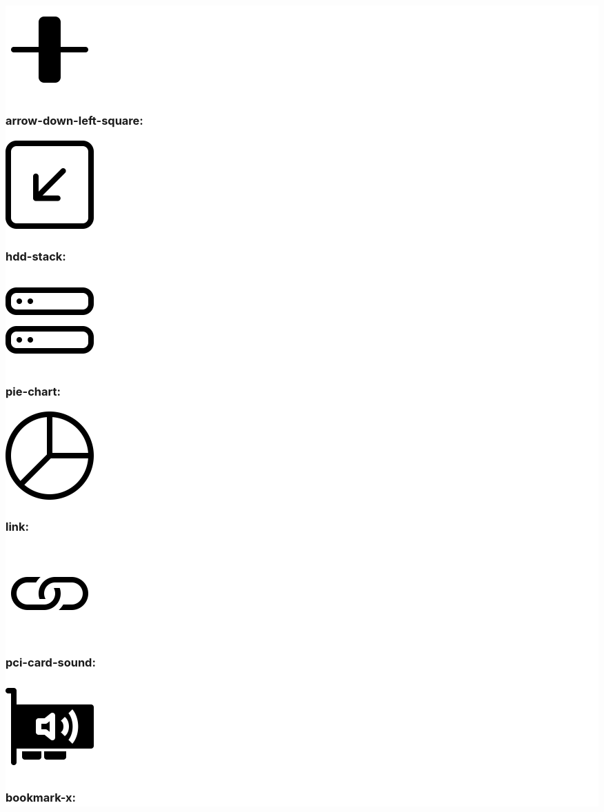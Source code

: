 <img width="128" src="https://raw.githubusercontent.com/HeronErin/Bootstrap-Icons-Auto-convert/main/docs/align-middle/128.png">
<br>
<h3>arrow-down-left-square:</h3>
<img width="128" src="https://raw.githubusercontent.com/HeronErin/Bootstrap-Icons-Auto-convert/main/docs/arrow-down-left-square/128.png">
<br>
<h3>hdd-stack:</h3>
<img width="128" src="https://raw.githubusercontent.com/HeronErin/Bootstrap-Icons-Auto-convert/main/docs/hdd-stack/128.png">
<br>
<h3>pie-chart:</h3>
<img width="128" src="https://raw.githubusercontent.com/HeronErin/Bootstrap-Icons-Auto-convert/main/docs/pie-chart/128.png">
<br>
<h3>link:</h3>
<img width="128" src="https://raw.githubusercontent.com/HeronErin/Bootstrap-Icons-Auto-convert/main/docs/link/128.png">
<br>
<h3>pci-card-sound:</h3>
<img width="128" src="https://raw.githubusercontent.com/HeronErin/Bootstrap-Icons-Auto-convert/main/docs/pci-card-sound/128.png">
<br>
<h3>bookmark-x:</h3>